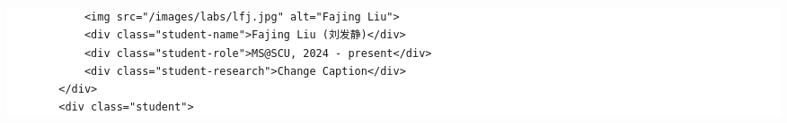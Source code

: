                 <img src="/images/labs/lfj.jpg" alt="Fajing Liu">
                <div class="student-name">Fajing Liu (刘发静)</div>
                <div class="student-role">MS@SCU, 2024 - present</div>
                <div class="student-research">Change Caption</div>
            </div>
            <div class="student">